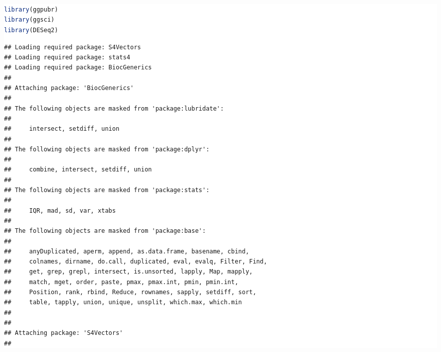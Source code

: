 ``` r
library(ggpubr)
library(ggsci)
library(DESeq2)
```

    ## Loading required package: S4Vectors
    ## Loading required package: stats4
    ## Loading required package: BiocGenerics
    ## 
    ## Attaching package: 'BiocGenerics'
    ## 
    ## The following objects are masked from 'package:lubridate':
    ## 
    ##     intersect, setdiff, union
    ## 
    ## The following objects are masked from 'package:dplyr':
    ## 
    ##     combine, intersect, setdiff, union
    ## 
    ## The following objects are masked from 'package:stats':
    ## 
    ##     IQR, mad, sd, var, xtabs
    ## 
    ## The following objects are masked from 'package:base':
    ## 
    ##     anyDuplicated, aperm, append, as.data.frame, basename, cbind,
    ##     colnames, dirname, do.call, duplicated, eval, evalq, Filter, Find,
    ##     get, grep, grepl, intersect, is.unsorted, lapply, Map, mapply,
    ##     match, mget, order, paste, pmax, pmax.int, pmin, pmin.int,
    ##     Position, rank, rbind, Reduce, rownames, sapply, setdiff, sort,
    ##     table, tapply, union, unique, unsplit, which.max, which.min
    ## 
    ## 
    ## Attaching package: 'S4Vectors'
    ## 